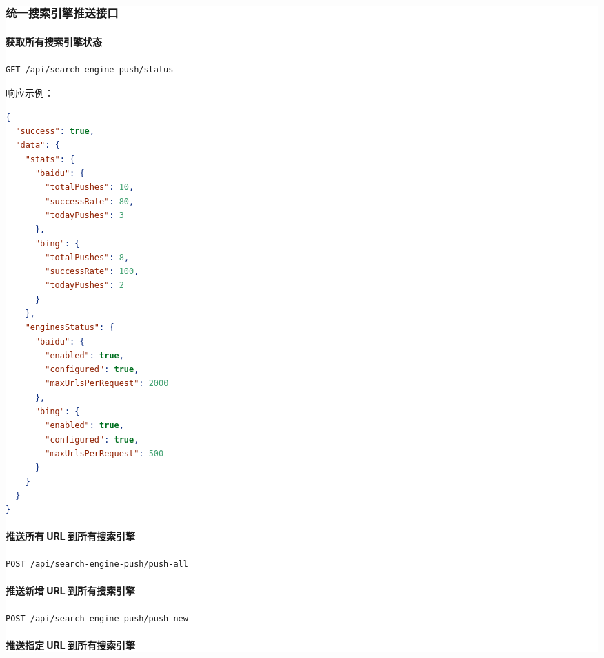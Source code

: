 ### 统一搜索引擎推送接口

#### 获取所有搜索引擎状态

```
GET /api/search-engine-push/status
```

响应示例：

```json
{
  "success": true,
  "data": {
    "stats": {
      "baidu": {
        "totalPushes": 10,
        "successRate": 80,
        "todayPushes": 3
      },
      "bing": {
        "totalPushes": 8,
        "successRate": 100,
        "todayPushes": 2
      }
    },
    "enginesStatus": {
      "baidu": {
        "enabled": true,
        "configured": true,
        "maxUrlsPerRequest": 2000
      },
      "bing": {
        "enabled": true,
        "configured": true,
        "maxUrlsPerRequest": 500
      }
    }
  }
}
```

#### 推送所有 URL 到所有搜索引擎

```
POST /api/search-engine-push/push-all
```

#### 推送新增 URL 到所有搜索引擎

```
POST /api/search-engine-push/push-new
```

#### 推送指定 URL 到所有搜索引擎
